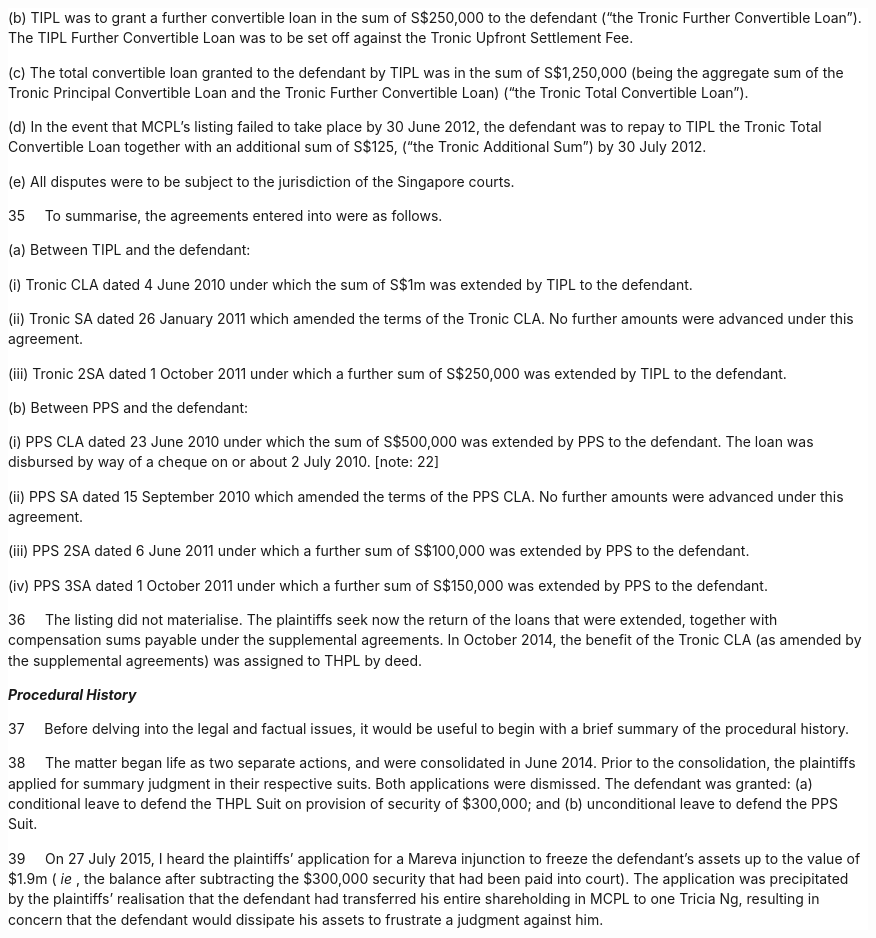  (b) TIPL was to grant a further convertible loan in the sum of S$250,000 to the defendant (“the Tronic Further Convertible Loan”). The TIPL Further Convertible Loan was to be set off against the Tronic Upfront Settlement Fee. 

 (c) The total convertible loan granted to the defendant by TIPL was in the sum of S$1,250,000 (being the aggregate sum of the Tronic Principal Convertible Loan and the Tronic Further Convertible Loan) (“the Tronic Total Convertible Loan”). 

 (d) In the event that MCPL’s listing failed to take place by 30 June 2012, the defendant was to repay to TIPL the Tronic Total Convertible Loan together with an additional sum of S$125, (“the Tronic Additional Sum”) by 30 July 2012. 

 (e) All disputes were to be subject to the jurisdiction of the Singapore courts. 

35     To summarise, the agreements entered into were as follows. 

 (a) Between TIPL and the defendant: 

 (i) Tronic CLA dated 4 June 2010 under which the sum of S$1m was extended by TIPL to the defendant. 

 (ii) Tronic SA dated 26 January 2011 which amended the terms of the Tronic CLA. No further amounts were advanced under this agreement. 

 (iii) Tronic 2SA dated 1 October 2011 under which a further sum of S$250,000 was extended by TIPL to the defendant. 

 (b) Between PPS and the defendant: 


 (i) PPS CLA dated 23 June 2010 under which the sum of S$500,000 was extended by PPS to the defendant. The loan was disbursed by way of a cheque on or about 2 July 2010. [note: 22] 

 (ii) PPS SA dated 15 September 2010 which amended the terms of the PPS CLA. No further amounts were advanced under this agreement. 

 (iii) PPS 2SA dated 6 June 2011 under which a further sum of S$100,000 was extended by PPS to the defendant. 

 (iv) PPS 3SA dated 1 October 2011 under which a further sum of S$150,000 was extended by PPS to the defendant. 

36     The listing did not materialise. The plaintiffs seek now the return of the loans that were extended, together with compensation sums payable under the supplemental agreements. In October 2014, the benefit of the Tronic CLA (as amended by the supplemental agreements) was assigned to THPL by deed. 

**_Procedural History_** 

37     Before delving into the legal and factual issues, it would be useful to begin with a brief summary of the procedural history. 

38     The matter began life as two separate actions, and were consolidated in June 2014. Prior to the consolidation, the plaintiffs applied for summary judgment in their respective suits. Both applications were dismissed. The defendant was granted: (a) conditional leave to defend the THPL Suit on provision of security of $300,000; and (b) unconditional leave to defend the PPS Suit. 

39     On 27 July 2015, I heard the plaintiffs’ application for a Mareva injunction to freeze the defendant’s assets up to the value of $1.9m ( _ie_ , the balance after subtracting the $300,000 security that had been paid into court). The application was precipitated by the plaintiffs’ realisation that the defendant had transferred his entire shareholding in MCPL to one Tricia Ng, resulting in concern that the defendant would dissipate his assets to frustrate a judgment against him. 
